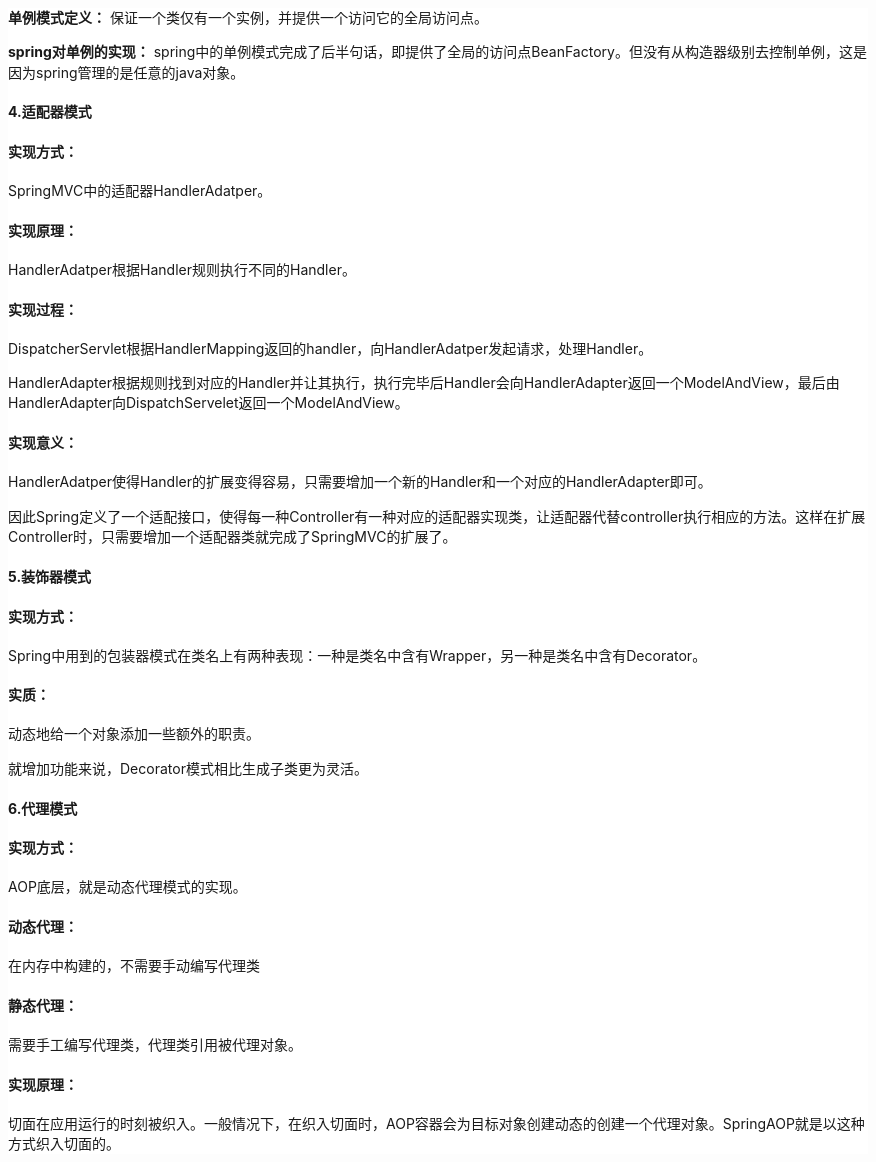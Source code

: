 **单例模式定义：** 保证一个类仅有一个实例，并提供一个访问它的全局访问点。

**spring对单例的实现：** spring中的单例模式完成了后半句话，即提供了全局的访问点BeanFactory。但没有从构造器级别去控制单例，这是因为spring管理的是任意的java对象。

#### 4.适配器模式

#### 实现方式：

SpringMVC中的适配器HandlerAdatper。

#### 实现原理：

HandlerAdatper根据Handler规则执行不同的Handler。

#### 实现过程：

DispatcherServlet根据HandlerMapping返回的handler，向HandlerAdatper发起请求，处理Handler。

HandlerAdapter根据规则找到对应的Handler并让其执行，执行完毕后Handler会向HandlerAdapter返回一个ModelAndView，最后由HandlerAdapter向DispatchServelet返回一个ModelAndView。

#### 实现意义：

HandlerAdatper使得Handler的扩展变得容易，只需要增加一个新的Handler和一个对应的HandlerAdapter即可。

因此Spring定义了一个适配接口，使得每一种Controller有一种对应的适配器实现类，让适配器代替controller执行相应的方法。这样在扩展Controller时，只需要增加一个适配器类就完成了SpringMVC的扩展了。

#### 5.装饰器模式

#### 实现方式：

Spring中用到的包装器模式在类名上有两种表现：一种是类名中含有Wrapper，另一种是类名中含有Decorator。

#### 实质：

动态地给一个对象添加一些额外的职责。

就增加功能来说，Decorator模式相比生成子类更为灵活。

#### 6.代理模式

#### 实现方式：

AOP底层，就是动态代理模式的实现。

#### 动态代理：

在内存中构建的，不需要手动编写代理类

#### 静态代理：

需要手工编写代理类，代理类引用被代理对象。

#### 实现原理：

切面在应用运行的时刻被织入。一般情况下，在织入切面时，AOP容器会为目标对象创建动态的创建一个代理对象。SpringAOP就是以这种方式织入切面的。
